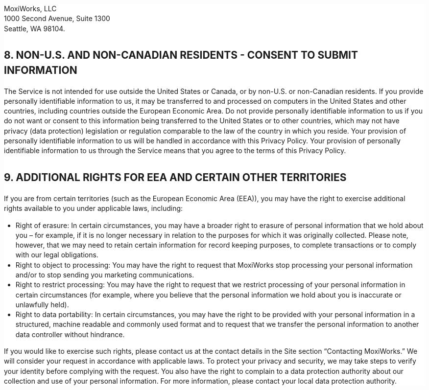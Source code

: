   
MoxiWorks, LLC   
1000 Second Avenue, Suite 1300   
Seattle, WA 98104.

## 8. NON-U.S. AND NON-CANADIAN RESIDENTS - CONSENT TO SUBMIT INFORMATION

The Service is not intended for use outside the United States or Canada, or by non-U.S. or non-Canadian residents.
If you provide personally identifiable information to us, it may be transferred to and processed on computers in the
United States and other countries, including countries outside the European Economic Area. Do not provide personally
identifiable information to us if you do not want or consent to this information being transferred to the United
States or to other countries, which may not have privacy (data protection) legislation or regulation comparable to
the law of the country in which you reside. Your provision of personally identifiable information to us will be
handled in accordance with this Privacy Policy. Your provision of personally identifiable information to us through
the Service means that you agree to the terms of this Privacy Policy.

## 9. ADDITIONAL RIGHTS FOR EEA AND CERTAIN OTHER TERRITORIES

If you are from certain territories (such as the European Economic Area (EEA)), you may have the right to exercise
additional rights available to you under applicable laws, including:

* Right of erasure: In certain circumstances, you may have a broader right to erasure of personal information
  that we hold about you – for example, if it is no longer necessary in relation to the purposes for which
  it was originally collected. Please note, however, that we may need to retain certain information for record
  keeping purposes, to complete transactions or to comply with our legal obligations.
* Right to object to processing: You may have the right to request that MoxiWorks stop processing your personal
  information and/or to stop sending you marketing communications.
* Right to restrict processing: You may have the right to request that we restrict processing of your
  personal information in certain circumstances (for example, where you believe that the personal
  information we hold about you is inaccurate or unlawfully held).
* Right to data portability: In certain circumstances, you may have the right to be provided with your
  personal information in a structured, machine readable and commonly used format and to request that we
  transfer the personal information to another data controller without hindrance.

If you would like to exercise such rights, please contact us at the contact details in the Site section
“Contacting MoxiWorks.” We will consider your request in accordance with applicable laws. To protect your
privacy and security, we may take steps to verify your identity before complying with the request. You also
have the right to complain to a data protection authority about our collection and use of your personal information.
For more information, please contact your local data protection authority.
